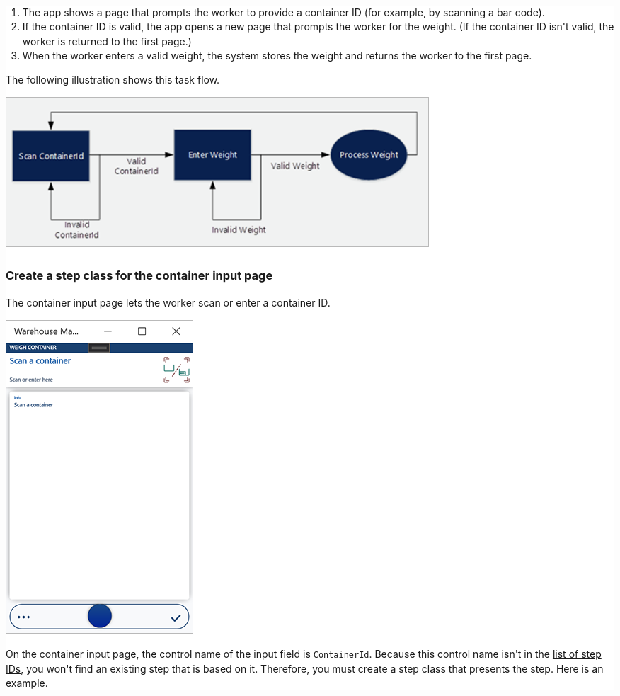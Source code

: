 1. The app shows a page that prompts the worker to provide a container ID (for example, by scanning a bar code).
1. If the container ID is valid, the app opens a new page that prompts the worker for the weight. (If the container ID isn't valid, the worker is returned to the first page.)
1. When the worker enters a valid weight, the system stores the weight and returns the worker to the first page.

The following illustration shows this task flow.

![Task flow diagram](media/step-icons-example-task-flow.png "Task flow diagram")

### Create a step class for the container input page

The container input page lets the worker scan or enter a container ID.

![Container input page](media/step-icons-example-container-input.png "Container input page")

On the container input page, the control name of the input field is `ContainerId`. Because this control name isn't in the [list of step IDs](#step-ids-classes), you won't find an existing step that is based on it. Therefore, you must create a step class that presents the step. Here is an example.
